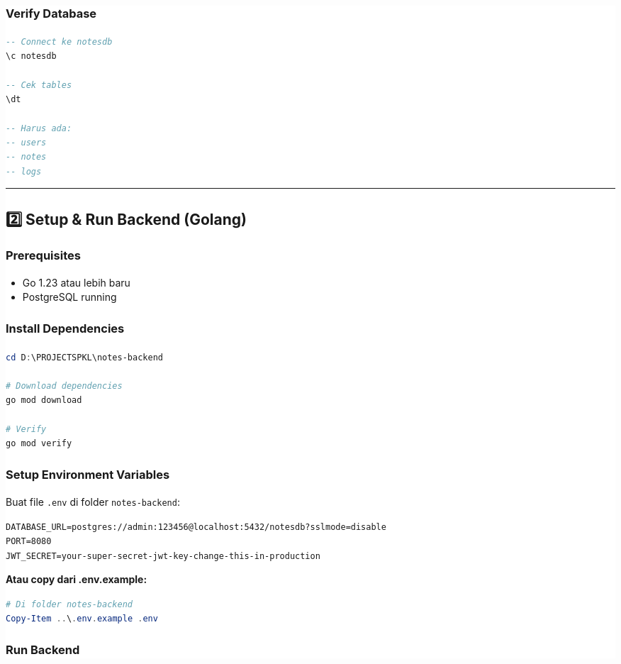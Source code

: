 ### Verify Database

```sql
-- Connect ke notesdb
\c notesdb

-- Cek tables
\dt

-- Harus ada:
-- users
-- notes
-- logs
```

---

## 2️⃣ Setup & Run Backend (Golang)

### Prerequisites

- Go 1.23 atau lebih baru
- PostgreSQL running

### Install Dependencies

```powershell
cd D:\PROJECTSPKL\notes-backend

# Download dependencies
go mod download

# Verify
go mod verify
```

### Setup Environment Variables

Buat file `.env` di folder `notes-backend`:

```env
DATABASE_URL=postgres://admin:123456@localhost:5432/notesdb?sslmode=disable
PORT=8080
JWT_SECRET=your-super-secret-jwt-key-change-this-in-production
```

**Atau copy dari .env.example:**

```powershell
# Di folder notes-backend
Copy-Item ..\.env.example .env
```

### Run Backend
